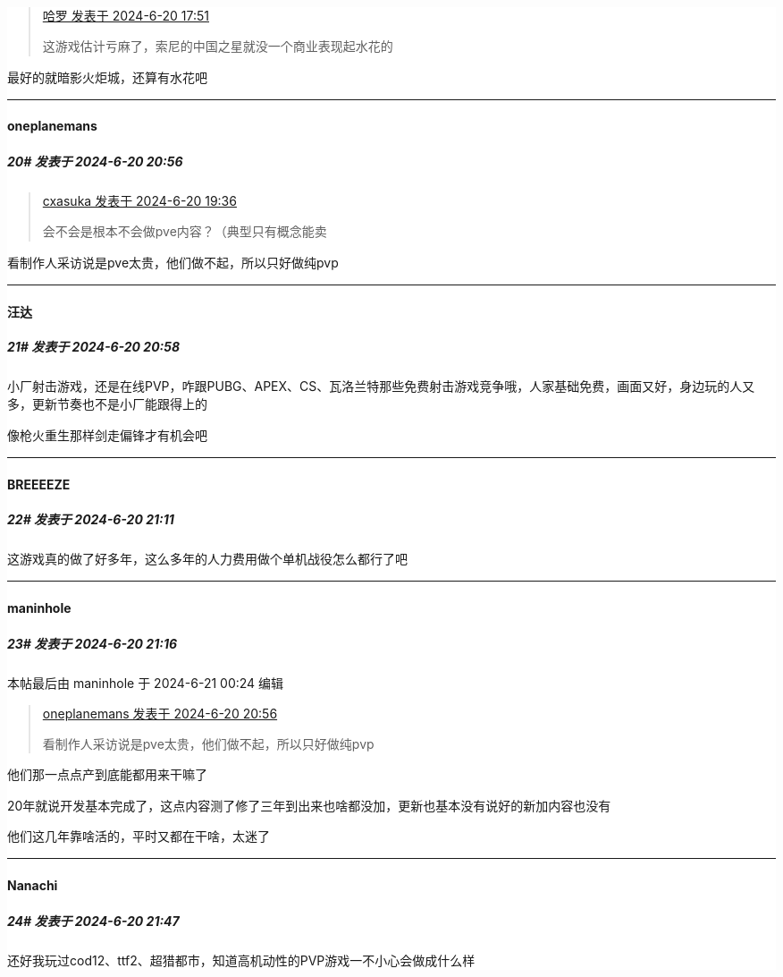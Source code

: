 <blockquote><a href="httphttps://bbs.saraba1st.com/2b/forum.php?mod=redirect&amp;goto=findpost&amp;pid=65313303&amp;ptid=2188341" target="_blank">哈罗 发表于 2024-6-20 17:51</a>

这游戏估计亏麻了，索尼的中国之星就没一个商业表现起水花的</blockquote>
最好的就暗影火炬城，还算有水花吧

*****

####  oneplanemans  
##### 20#       发表于 2024-6-20 20:56

<blockquote><a href="httphttps://bbs.saraba1st.com/2b/forum.php?mod=redirect&amp;goto=findpost&amp;pid=65314636&amp;ptid=2188341" target="_blank">cxasuka 发表于 2024-6-20 19:36</a>

会不会是根本不会做pve内容？（典型只有概念能卖</blockquote>
看制作人采访说是pve太贵，他们做不起，所以只好做纯pvp

*****

####  汪达  
##### 21#       发表于 2024-6-20 20:58

小厂射击游戏，还是在线PVP，咋跟PUBG、APEX、CS、瓦洛兰特那些免费射击游戏竞争哦，人家基础免费，画面又好，身边玩的人又多，更新节奏也不是小厂能跟得上的

像枪火重生那样剑走偏锋才有机会吧

*****

####  BREEEEZE  
##### 22#       发表于 2024-6-20 21:11

这游戏真的做了好多年，这么多年的人力费用做个单机战役怎么都行了吧

*****

####  maninhole  
##### 23#       发表于 2024-6-20 21:16

 本帖最后由 maninhole 于 2024-6-21 00:24 编辑 
<blockquote><a href="httphttps://bbs.saraba1st.com/2b/forum.php?mod=redirect&amp;goto=findpost&amp;pid=65315705&amp;ptid=2188341" target="_blank">oneplanemans 发表于 2024-6-20 20:56</a>

看制作人采访说是pve太贵，他们做不起，所以只好做纯pvp</blockquote>
他们那一点点产到底能都用来干嘛了

20年就说开发基本完成了，这点内容测了修了三年到出来也啥都没加，更新也基本没有说好的新加内容也没有

他们这几年靠啥活的，平时又都在干啥，太迷了

*****

####  Nanachi  
##### 24#       发表于 2024-6-20 21:47

还好我玩过cod12、ttf2、超猎都市，知道高机动性的PVP游戏一不小心会做成什么样
